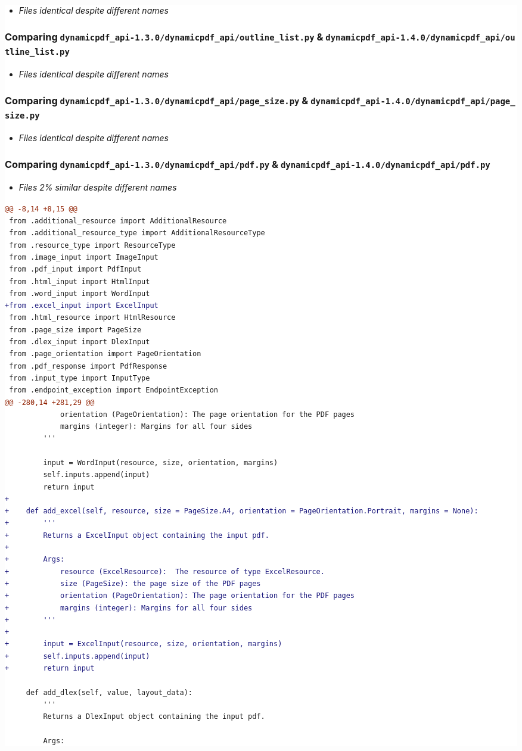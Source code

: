  * *Files identical despite different names*

### Comparing `dynamicpdf_api-1.3.0/dynamicpdf_api/outline_list.py` & `dynamicpdf_api-1.4.0/dynamicpdf_api/outline_list.py`

 * *Files identical despite different names*

### Comparing `dynamicpdf_api-1.3.0/dynamicpdf_api/page_size.py` & `dynamicpdf_api-1.4.0/dynamicpdf_api/page_size.py`

 * *Files identical despite different names*

### Comparing `dynamicpdf_api-1.3.0/dynamicpdf_api/pdf.py` & `dynamicpdf_api-1.4.0/dynamicpdf_api/pdf.py`

 * *Files 2% similar despite different names*

```diff
@@ -8,14 +8,15 @@
 from .additional_resource import AdditionalResource
 from .additional_resource_type import AdditionalResourceType
 from .resource_type import ResourceType
 from .image_input import ImageInput
 from .pdf_input import PdfInput
 from .html_input import HtmlInput
 from .word_input import WordInput
+from .excel_input import ExcelInput
 from .html_resource import HtmlResource
 from .page_size import PageSize
 from .dlex_input import DlexInput
 from .page_orientation import PageOrientation
 from .pdf_response import PdfResponse
 from .input_type import InputType
 from .endpoint_exception import EndpointException 
@@ -280,14 +281,29 @@
             orientation (PageOrientation): The page orientation for the PDF pages
             margins (integer): Margins for all four sides
         '''
 
         input = WordInput(resource, size, orientation, margins)
         self.inputs.append(input)
         return input
+    
+    def add_excel(self, resource, size = PageSize.A4, orientation = PageOrientation.Portrait, margins = None):
+        '''
+        Returns a ExcelInput object containing the input pdf.
+
+        Args:
+            resource (ExcelResource):  The resource of type ExcelResource.
+            size (PageSize): the page size of the PDF pages
+            orientation (PageOrientation): The page orientation for the PDF pages
+            margins (integer): Margins for all four sides
+        '''
+
+        input = ExcelInput(resource, size, orientation, margins)
+        self.inputs.append(input)
+        return input
 
     def add_dlex(self, value, layout_data):
         '''
         Returns a DlexInput object containing the input pdf.
 
         Args:
```